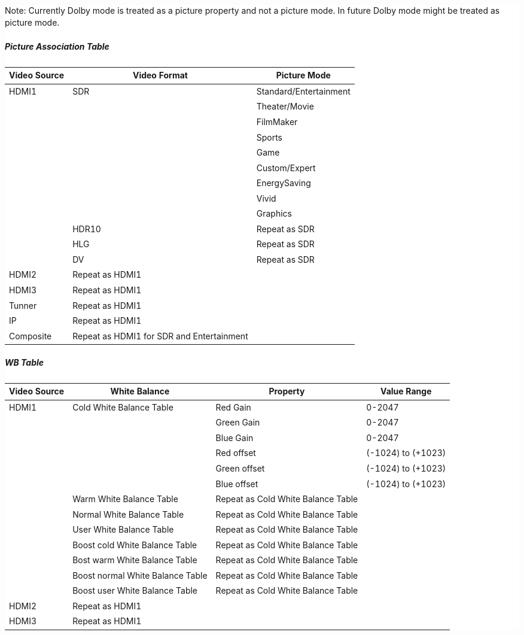 Note: Currently Dolby mode is treated as a picture property and not a picture mode. In future Dolby mode might be treated as picture mode.

##### Picture Association Table
| Video Source | Video Format | Picture Mode |
| --- | --- | --- |
| HDMI1 | SDR | Standard/Entertainment |
|  |  | Theater/Movie |
|  |  | FilmMaker |
|  |  | Sports |
|  |  | Game |
|  |  | Custom/Expert |
|  |  | EnergySaving |
|  |  | Vivid |
|  |  | Graphics |
|  | HDR10 | Repeat as SDR |
|  | HLG | Repeat as SDR |
|  | DV | Repeat as SDR |
| HDMI2 | Repeat as HDMI1 |
| HDMI3 | Repeat as HDMI1 |
| Tunner | Repeat as HDMI1 |
| IP | Repeat as HDMI1 |
| Composite | Repeat as HDMI1 for SDR and Entertainment |

##### WB Table
| Video Source | White Balance | Property | Value Range |
| --- | --- | --- | --- |
| HDMI1 | Cold White Balance Table | Red Gain | 0-2047 |
|  |  | Green Gain | 0-2047 |
|  |  | Blue Gain | 0-2047 |
|  |  | Red offset | (-1024) to (+1023) |
|  |  | Green offset | (-1024) to (+1023) |
|  |  | Blue offset | (-1024) to (+1023) |
|  | Warm White Balance Table | Repeat as Cold White Balance Table |
|  | Normal White Balance Table | Repeat as Cold White Balance Table |
|  | User White Balance Table | Repeat as Cold White Balance Table |
|  | Boost cold White Balance Table | Repeat as Cold White Balance Table |
|  | Bost warm White Balance Table | Repeat as Cold White Balance Table |
|  | Boost normal White Balance Table | Repeat as Cold White Balance Table |
|  | Boost user White Balance Table | Repeat as Cold White Balance Table |
| HDMI2 | Repeat as HDMI1 |
| HDMI3 | Repeat as HDMI1 |